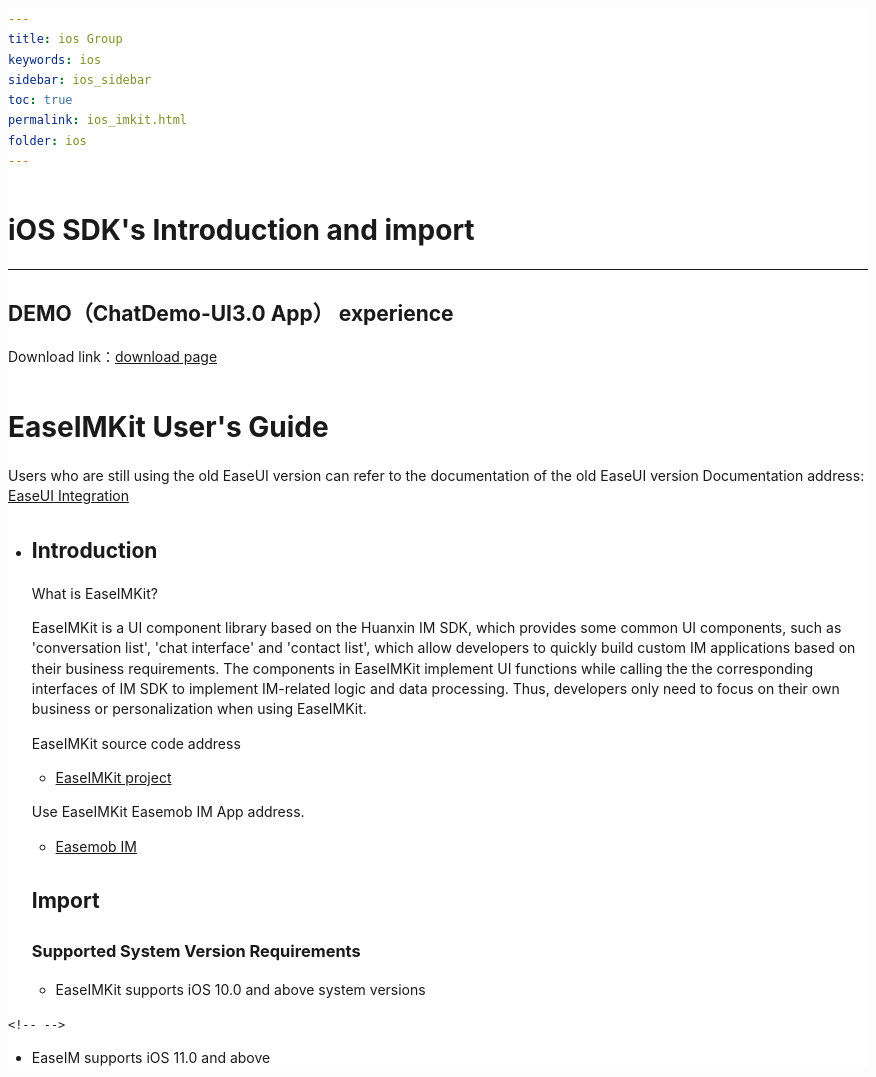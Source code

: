 ```yaml
---
title: ios Group
keywords: ios
sidebar: ios_sidebar
toc: true
permalink: ios_imkit.html
folder: ios
---
```

# iOS SDK's Introduction and import

------------------------------------------------------------------------

## DEMO（ChatDemo-UI3.0 App） experience


Download link：[download page](http://www.easemob.com/download/im)

# EaseIMKit User's Guide

Users who are still using the old EaseUI version can refer to the documentation of the old EaseUI version
Documentation address: [EaseUI Integration](http://docs-im.easemob.com/im/ios/other/easeui)

- ## Introduction

  What is EaseIMKit?

  EaseIMKit is a UI component library based on the Huanxin IM SDK, which provides some common UI 
  components, such as 'conversation list', 'chat interface' and 'contact list', which allow developers to quickly build custom IM applications based on their business requirements.
  The components in EaseIMKit implement UI functions while calling the the corresponding interfaces of IM SDK to implement IM-related logic and data processing. Thus, developers only need to focus on their own business or personalization when using EaseIMKit.
  
  EaseIMKit source code address

  - [EaseIMKit project](https://github.com/easemob/easeui_ios/tree/EaseIMKit)

  Use EaseIMKit Easemob IM App address.

  - [Easemob IM](https://github.com/easemob/chat-ios)

  ## Import

  ### Supported System Version Requirements

  - EaseIMKit supports iOS 10.0 and above system versions

```{=html}
<!-- -->
```
-   EaseIM supports iOS 11.0 and above
